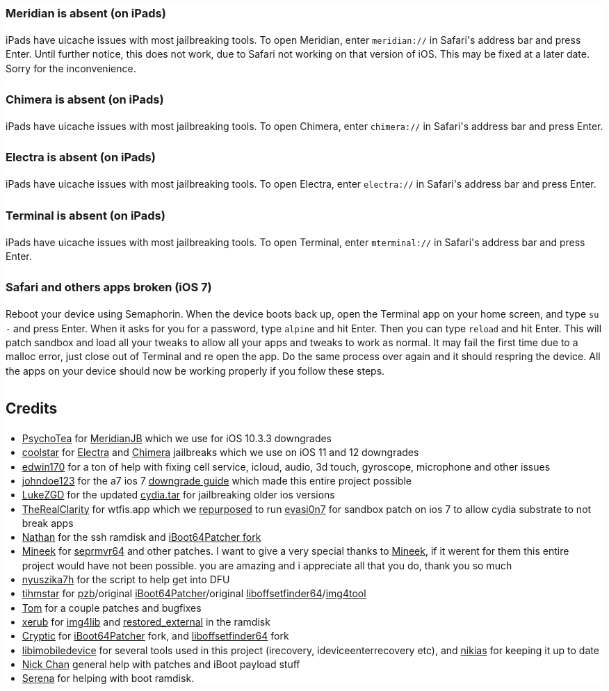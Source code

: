    ### Meridian is absent (on iPads)
   iPads have uicache issues with most jailbreaking tools. To open Meridian, enter `meridian://` in Safari's address bar and press Enter. Until further notice, this does not work, due to Safari not working on that version of iOS. This may be fixed at a later date. Sorry for the inconvenience.

   ### Chimera is absent (on iPads)
   iPads have uicache issues with most jailbreaking tools. To open Chimera, enter `chimera://` in Safari's address bar and press Enter.

   ### Electra is absent (on iPads)
   iPads have uicache issues with most jailbreaking tools. To open Electra, enter `electra://` in Safari's address bar and press Enter.

   ### Terminal is absent (on iPads)
   iPads have uicache issues with most jailbreaking tools. To open Terminal, enter `mterminal://` in Safari's address bar and press Enter.  

   ### Safari and others apps broken (iOS 7)
   Reboot your device using Semaphorin. When the device boots back up, open the Terminal app on your home screen, and type `su -` and press Enter. When it asks for you for a password, type `alpine` and hit Enter. Then you can type `reload` and hit Enter. This will patch sandbox and load all your tweaks to allow all your apps and tweaks to work as normal. It may fail the first time due to a malloc error, just close out of Terminal and re open the app. Do the same process over again and it should respring the device. All the apps on your device should now be working properly if you follow these steps.
 
## Credits

- [PsychoTea](https://github.com/PsychoTea/) for [MeridianJB](https://github.com/PsychoTea/MeridianJB/) which we use for iOS 10.3.3 downgrades
- [coolstar](https://github.com/coolstar) for [Electra](https://www.coolstar.org/electra/) and [Chimera](https://chimera.coolstar.org/) jailbreaks which we use on iOS 11 and 12 downgrades
- [edwin170](https://github.com/edwin170) for a ton of help with fixing cell service, icloud, audio, 3d touch, gyroscope, microphone and other issues
- [johndoe123](https://twitter.com/iarchiveml) for the a7 ios 7 [downgrade guide](https://ios7.iarchive.app/downgrade/) which made this entire project possible
- [LukeZGD](https://github.com/LukeZGD/) for the updated [cydia.tar](https://github.com/LukeZGD/Legacy-iOS-Kit/raw/main/resources/jailbreak/freeze.tar) for jailbreaking older ios versions
- [TheRealClarity](https://github.com/TheRealClarity) for wtfis.app which we [repurposed](https://github.com/y08wilm/wtfis/blob/ios7/wtfis/ViewController.m#L27) to run [evasi0n7](https://ios.cfw.guide/installing-evasi0n7/) for sandbox patch on ios 7 to allow cydia substrate to not break apps
- [Nathan](https://github.com/verygenericname) for the ssh ramdisk and [iBoot64Patcher fork](https://github.com/verygenericname/iBoot64Patcher)
- [Mineek](https://github.com/mineek) for [seprmvr64](https://github.com/mineek/seprmvr64) and other patches. I want to give a very special thanks to [Mineek](https://github.com/mineek), if it werent for them this entire project would have not been possible. you are amazing and i appreciate all that you do, thank you so much
- [nyuszika7h](https://github.com/nyuszika7h) for the script to help get into DFU
- [tihmstar](https://github.com/tihmstar) for [pzb](https://github.com/tihmstar/partialZipBrowser)/original [iBoot64Patcher](https://github.com/tihmstar/iBoot64Patcher)/original [liboffsetfinder64](https://github.com/tihmstar/liboffsetfinder64)/[img4tool](https://github.com/tihmstar/img4tool)
- [Tom](https://github.com/guacaplushy) for a couple patches and bugfixes
- [xerub](https://github.com/xerub) for [img4lib](https://github.com/xerub/img4lib) and [restored_external](https://github.com/xerub/sshrd) in the ramdisk
- [Cryptic](https://github.com/Cryptiiiic) for [iBoot64Patcher](https://github.com/Cryptiiiic/iBoot64Patcher) fork, and [liboffsetfinder64](https://github.com/Cryptiiiic/liboffsetfinder64) fork
- [libimobiledevice](https://github.com/libimobiledevice) for several tools used in this project (irecovery, ideviceenterrecovery etc), and [nikias](https://github.com/nikias) for keeping it up to date
- [Nick Chan](https://github.com/asdfugil) general help with patches and iBoot payload stuff
- [Serena](https://github.com/SerenaKit) for helping with boot ramdisk.
